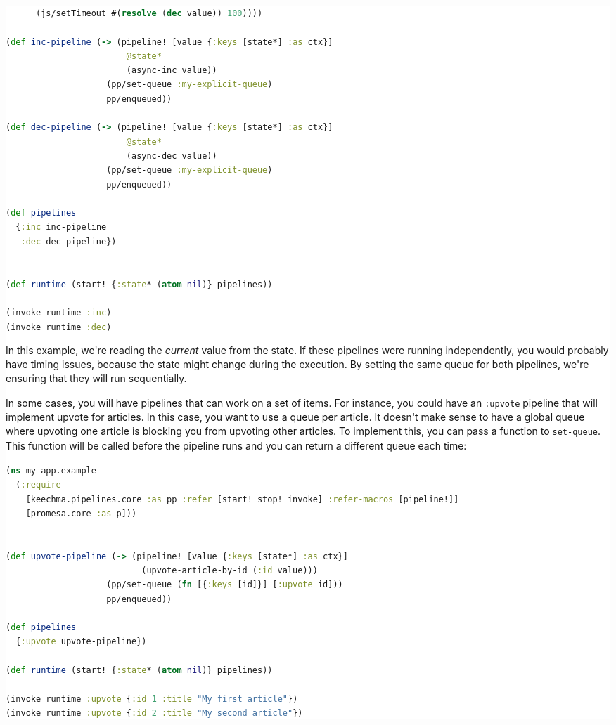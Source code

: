 ```clojure
      (js/setTimeout #(resolve (dec value)) 100))))

(def inc-pipeline (-> (pipeline! [value {:keys [state*] :as ctx}]
                        @state*
                        (async-inc value))
                    (pp/set-queue :my-explicit-queue)
                    pp/enqueued))

(def dec-pipeline (-> (pipeline! [value {:keys [state*] :as ctx}]
                        @state*
                        (async-dec value))
                    (pp/set-queue :my-explicit-queue)
                    pp/enqueued))

(def pipelines
  {:inc inc-pipeline
   :dec dec-pipeline})


(def runtime (start! {:state* (atom nil)} pipelines))

(invoke runtime :inc)
(invoke runtime :dec)
```

In this example, we're reading the _current_ value from the state. If these pipelines were running independently, you would probably have timing issues, because the state might change during the execution. By setting the same queue for both pipelines, we're ensuring that they will run sequentially.

In some cases, you will have pipelines that can work on a set of items. For instance, you could have an `:upvote` pipeline that will implement upvote for articles. In this case, you want to use a queue per article. It doesn't make sense to have a global queue where upvoting one article is blocking you from upvoting other articles. To implement this, you can pass a function to `set-queue`. This function will be called before the pipeline runs and you can return a different queue each time:

```clojure
(ns my-app.example
  (:require 
    [keechma.pipelines.core :as pp :refer [start! stop! invoke] :refer-macros [pipeline!]]
    [promesa.core :as p]))


(def upvote-pipeline (-> (pipeline! [value {:keys [state*] :as ctx}]
                           (upvote-article-by-id (:id value)))
                    (pp/set-queue (fn [{:keys [id]}] [:upvote id]))
                    pp/enqueued))

(def pipelines
  {:upvote upvote-pipeline})

(def runtime (start! {:state* (atom nil)} pipelines))

(invoke runtime :upvote {:id 1 :title "My first article"})
(invoke runtime :upvote {:id 2 :title "My second article"})
```
